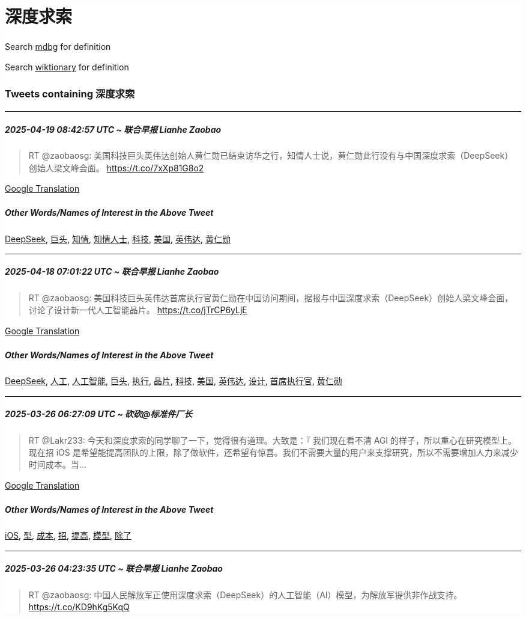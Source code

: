 # 深度求索

Search [mdbg](https://www.mdbg.net/chinese/dictionary?page=worddict&wdrst=0&wdqb=深度求索) for definition

Search [wiktionary](https://en.wiktionary.org/wiki/深度求索) for definition

### Tweets containing 深度求索

___
##### 2025-04-19 08:42:57 UTC ~ 联合早报 Lianhe Zaobao
> RT @zaobaosg: 美国科技巨头英伟达创始人黄仁勋已结束访华之行，知情人士说，黄仁勋此行没有与中国深度求索（DeepSeek）创始人梁文峰会面。 https://t.co/7xXp81G8o2

[Google Translation](https://translate.google.com/?hi=en&tab=TT&sl=zh-CN&tl=en&op=translate&text=RT+%40zaobaosg%3A+%E7%BE%8E%E5%9B%BD%E7%A7%91%E6%8A%80%E5%B7%A8%E5%A4%B4%E8%8B%B1%E4%BC%9F%E8%BE%BE%E5%88%9B%E5%A7%8B%E4%BA%BA%E9%BB%84%E4%BB%81%E5%8B%8B%E5%B7%B2%E7%BB%93%E6%9D%9F%E8%AE%BF%E5%8D%8E%E4%B9%8B%E8%A1%8C%EF%BC%8C%E7%9F%A5%E6%83%85%E4%BA%BA%E5%A3%AB%E8%AF%B4%EF%BC%8C%E9%BB%84%E4%BB%81%E5%8B%8B%E6%AD%A4%E8%A1%8C%E6%B2%A1%E6%9C%89%E4%B8%8E%E4%B8%AD%E5%9B%BD%E6%B7%B1%E5%BA%A6%E6%B1%82%E7%B4%A2%EF%BC%88DeepSeek%EF%BC%89%E5%88%9B%E5%A7%8B%E4%BA%BA%E6%A2%81%E6%96%87%E5%B3%B0%E4%BC%9A%E9%9D%A2%E3%80%82+https%3A%2F%2Ft.co%2F7xXp81G8o2)
##### Other Words/Names of Interest in the Above Tweet
[DeepSeek](DeepSeek.md), [巨头](巨头.md), [知情](知情.md), [知情人士](知情人士.md), [科技](科技.md), [美国](美国.md), [英伟达](英伟达.md), [黄仁勋](黄仁勋.md)
___
##### 2025-04-18 07:01:22 UTC ~ 联合早报 Lianhe Zaobao
> RT @zaobaosg: 美国科技巨头英伟达首席执行官黄仁勋在中国访问期间，据报与中国深度求索（DeepSeek）创始人梁文峰会面，讨论了设计新一代人工智能晶片。 https://t.co/jTrCP6yLjE

[Google Translation](https://translate.google.com/?hi=en&tab=TT&sl=zh-CN&tl=en&op=translate&text=RT+%40zaobaosg%3A+%E7%BE%8E%E5%9B%BD%E7%A7%91%E6%8A%80%E5%B7%A8%E5%A4%B4%E8%8B%B1%E4%BC%9F%E8%BE%BE%E9%A6%96%E5%B8%AD%E6%89%A7%E8%A1%8C%E5%AE%98%E9%BB%84%E4%BB%81%E5%8B%8B%E5%9C%A8%E4%B8%AD%E5%9B%BD%E8%AE%BF%E9%97%AE%E6%9C%9F%E9%97%B4%EF%BC%8C%E6%8D%AE%E6%8A%A5%E4%B8%8E%E4%B8%AD%E5%9B%BD%E6%B7%B1%E5%BA%A6%E6%B1%82%E7%B4%A2%EF%BC%88DeepSeek%EF%BC%89%E5%88%9B%E5%A7%8B%E4%BA%BA%E6%A2%81%E6%96%87%E5%B3%B0%E4%BC%9A%E9%9D%A2%EF%BC%8C%E8%AE%A8%E8%AE%BA%E4%BA%86%E8%AE%BE%E8%AE%A1%E6%96%B0%E4%B8%80%E4%BB%A3%E4%BA%BA%E5%B7%A5%E6%99%BA%E8%83%BD%E6%99%B6%E7%89%87%E3%80%82+https%3A%2F%2Ft.co%2FjTrCP6yLjE)
##### Other Words/Names of Interest in the Above Tweet
[DeepSeek](DeepSeek.md), [人工](人工.md), [人工智能](人工智能.md), [巨头](巨头.md), [执行](执行.md), [晶片](晶片.md), [科技](科技.md), [美国](美国.md), [英伟达](英伟达.md), [设计](设计.md), [首席执行官](首席执行官.md), [黄仁勋](黄仁勋.md)
___
##### 2025-03-26 06:27:09 UTC ~ 砍砍@标准件厂长
> RT @Lakr233: 今天和深度求索的同学聊了一下，觉得很有道理。大致是：『 我们现在看不清 AGI 的样子，所以重心在研究模型上。现在招 iOS 是希望能提高团队的上限，除了做软件，还希望有惊喜。我们不需要大量的用户来支撑研究，所以不需要增加人力来减少时间成本。当…

[Google Translation](https://translate.google.com/?hi=en&tab=TT&sl=zh-CN&tl=en&op=translate&text=RT+%40Lakr233%3A+%E4%BB%8A%E5%A4%A9%E5%92%8C%E6%B7%B1%E5%BA%A6%E6%B1%82%E7%B4%A2%E7%9A%84%E5%90%8C%E5%AD%A6%E8%81%8A%E4%BA%86%E4%B8%80%E4%B8%8B%EF%BC%8C%E8%A7%89%E5%BE%97%E5%BE%88%E6%9C%89%E9%81%93%E7%90%86%E3%80%82%E5%A4%A7%E8%87%B4%E6%98%AF%EF%BC%9A%E3%80%8E+%E6%88%91%E4%BB%AC%E7%8E%B0%E5%9C%A8%E7%9C%8B%E4%B8%8D%E6%B8%85+AGI+%E7%9A%84%E6%A0%B7%E5%AD%90%EF%BC%8C%E6%89%80%E4%BB%A5%E9%87%8D%E5%BF%83%E5%9C%A8%E7%A0%94%E7%A9%B6%E6%A8%A1%E5%9E%8B%E4%B8%8A%E3%80%82%E7%8E%B0%E5%9C%A8%E6%8B%9B+iOS+%E6%98%AF%E5%B8%8C%E6%9C%9B%E8%83%BD%E6%8F%90%E9%AB%98%E5%9B%A2%E9%98%9F%E7%9A%84%E4%B8%8A%E9%99%90%EF%BC%8C%E9%99%A4%E4%BA%86%E5%81%9A%E8%BD%AF%E4%BB%B6%EF%BC%8C%E8%BF%98%E5%B8%8C%E6%9C%9B%E6%9C%89%E6%83%8A%E5%96%9C%E3%80%82%E6%88%91%E4%BB%AC%E4%B8%8D%E9%9C%80%E8%A6%81%E5%A4%A7%E9%87%8F%E7%9A%84%E7%94%A8%E6%88%B7%E6%9D%A5%E6%94%AF%E6%92%91%E7%A0%94%E7%A9%B6%EF%BC%8C%E6%89%80%E4%BB%A5%E4%B8%8D%E9%9C%80%E8%A6%81%E5%A2%9E%E5%8A%A0%E4%BA%BA%E5%8A%9B%E6%9D%A5%E5%87%8F%E5%B0%91%E6%97%B6%E9%97%B4%E6%88%90%E6%9C%AC%E3%80%82%E5%BD%93%E2%80%A6)
##### Other Words/Names of Interest in the Above Tweet
[iOS](iOS.md), [型](型.md), [成本](成本.md), [招](招.md), [提高](提高.md), [模型](模型.md), [除了](除了.md)
___
##### 2025-03-26 04:23:35 UTC ~ 联合早报 Lianhe Zaobao
> RT @zaobaosg: 中国人民解放军正使用深度求索（DeepSeek）的人工智能（AI）模型，为解放军提供非作战支持。 https://t.co/KD9hKg5KqQ

